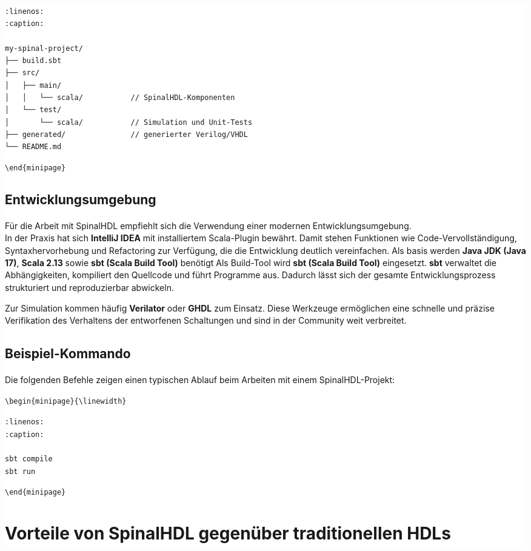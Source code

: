 ```{code-block} text
:linenos:
:caption: 

my-spinal-project/
├── build.sbt
├── src/
│   ├── main/
│   │   └── scala/           // SpinalHDL-Komponenten
│   └── test/
│       └── scala/           // Simulation und Unit-Tests
├── generated/               // generierter Verilog/VHDL
└── README.md
```

```{raw} latex
\end{minipage}
```

## Entwicklungsumgebung
Für die Arbeit mit SpinalHDL empfiehlt sich die Verwendung einer modernen Entwicklungsumgebung.  
In der Praxis hat sich **IntelliJ IDEA** mit installiertem Scala-Plugin bewährt. Damit stehen Funktionen wie Code-Vervollständigung, Syntaxhervorhebung und Refactoring zur Verfügung, die die Entwicklung deutlich vereinfachen. Als basis werden **Java JDK (Java 17)**, **Scala 2.13** sowie **sbt (Scala Build Tool)** benötigt
Als Build-Tool wird **sbt (Scala Build Tool)** eingesetzt. **sbt** verwaltet die Abhängigkeiten, kompiliert den Quellcode und führt Programme aus. Dadurch lässt sich der gesamte Entwicklungsprozess strukturiert und reproduzierbar abwickeln.

Zur Simulation kommen häufig **Verilator** oder **GHDL** zum Einsatz. Diese Werkzeuge ermöglichen eine schnelle und präzise Verifikation des Verhaltens der entworfenen Schaltungen und sind in der Community weit verbreitet.


## Beispiel-Kommando
Die folgenden Befehle zeigen einen typischen Ablauf beim Arbeiten mit einem SpinalHDL-Projekt:
```{raw} latex
\begin{minipage}{\linewidth}
```

```{code-block} bash
:linenos:
:caption: 

sbt compile
sbt run
```

```{raw} latex
\end{minipage}
```

#  Vorteile von SpinalHDL gegenüber traditionellen HDLs
